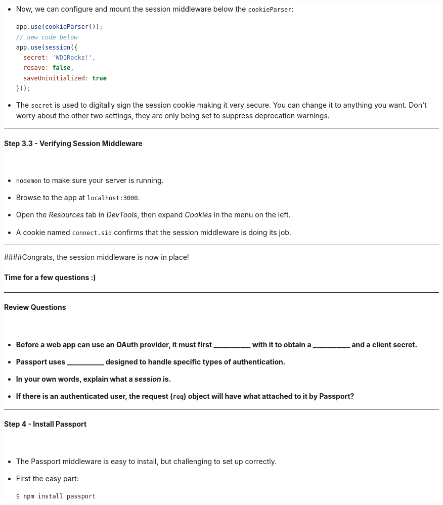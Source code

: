 - Now, we can configure and mount the session middleware below the `cookieParser`:

	```js
	app.use(cookieParser());
	// new code below
	app.use(session({
	  secret: 'WDIRocks!',
	  resave: false,
	  saveUninitialized: true
	}));
	```

- The `secret` is used to digitally sign the session cookie making it very secure. You can change it to anything you want. Don't worry about the other two settings, they are only being set to suppress deprecation warnings.

---
#### Step 3.3 - Verifying Session Middleware
<br>

- `nodemon` to make sure your server is running.

- Browse to the app at `localhost:3000`.

- Open the _Resources_ tab in _DevTools_, then expand _Cookies_ in the menu on the left.

- A cookie named `connect.sid` confirms that the session middleware is doing its job.

---

####Congrats, the session middleware is now in place!

#### Time for a few questions :)

---
#### Review Questions
<br>

- **Before a web app can use an OAuth provider, it must first ___________ with it to obtain a ___________ and a client secret.**

- **Passport uses ___________ designed to handle specific types of authentication.**

- **In your own words, explain what a _session_ is.**

- **If there is an authenticated user, the request (`req`) object will have what attached to it by Passport?**

---
#### Step 4 - Install Passport
<br>

- The Passport middleware is easy to install, but challenging to set up correctly.

- First the easy part:

	```sh
	$ npm install passport
	```
